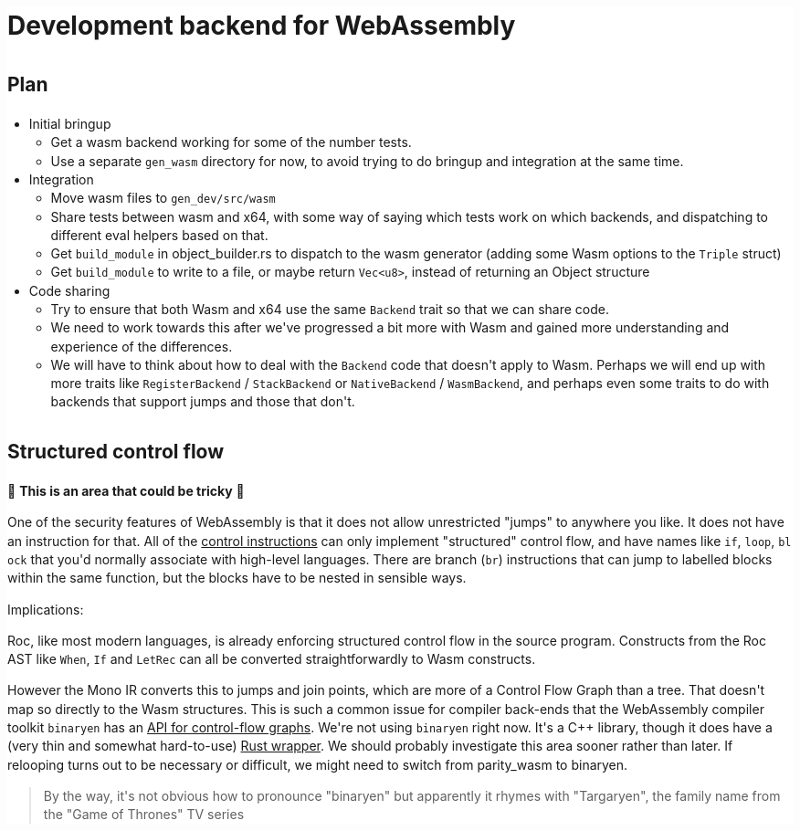 # Development backend for WebAssembly

## Plan

- Initial bringup
  - Get a wasm backend working for some of the number tests.
  - Use a separate `gen_wasm` directory for now, to avoid trying to do bringup and integration at the same time.
- Integration
  - Move wasm files to `gen_dev/src/wasm`
  - Share tests between wasm and x64, with some way of saying which tests work on which backends, and dispatching to different eval helpers based on that.
  - Get `build_module` in object_builder.rs to dispatch to the wasm generator (adding some Wasm options to the `Triple` struct)
  - Get `build_module` to write to a file, or maybe return `Vec<u8>`, instead of returning an Object structure
- Code sharing
  - Try to ensure that both Wasm and x64 use the same `Backend` trait so that we can share code.
  - We need to work towards this after we've progressed a bit more with Wasm and gained more understanding and experience of the differences.
  - We will have to think about how to deal with the `Backend` code that doesn't apply to Wasm. Perhaps we will end up with more traits like `RegisterBackend` / `StackBackend` or `NativeBackend` / `WasmBackend`, and perhaps even some traits to do with backends that support jumps and those that don't.

## Structured control flow

🚨 **This is an area that could be tricky** 🚨

One of the security features of WebAssembly is that it does not allow unrestricted "jumps" to anywhere you like. It does not have an instruction for that. All of the [control instructions][control-inst] can only implement "structured" control flow, and have names like `if`, `loop`, `block` that you'd normally associate with high-level languages. There are branch (`br`) instructions that can jump to labelled blocks within the same function, but the blocks have to be nested in sensible ways.

[control-inst]: https://webassembly.github.io/spec/core/syntax/instructions.html#control-instructions

Implications:

Roc, like most modern languages, is already enforcing structured control flow in the source program. Constructs from the Roc AST like `When`, `If` and `LetRec` can all be converted straightforwardly to Wasm constructs.

However the Mono IR converts this to jumps and join points, which are more of a Control Flow Graph than a tree. That doesn't map so directly to the Wasm structures. This is such a common issue for compiler back-ends that the WebAssembly compiler toolkit `binaryen` has an [API for control-flow graphs][cfg-api]. We're not using `binaryen` right now. It's a C++ library, though it does have a (very thin and somewhat hard-to-use) [Rust wrapper][binaryen-rs]. We should probably investigate this area sooner rather than later. If relooping turns out to be necessary or difficult, we might need to switch from parity_wasm to binaryen.

> By the way, it's not obvious how to pronounce "binaryen" but apparently it rhymes with "Targaryen", the family name from the "Game of Thrones" TV series


[cfg-api]: https://github.com/WebAssembly/binaryen/wiki/Compiling-to-WebAssembly-with-Binaryen#cfg-api
[binaryen-rs]: https://crates.io/crates/binaryen
[spec-instructions]: https://webassembly.github.io/spec/core/appendix/index-instructions.html